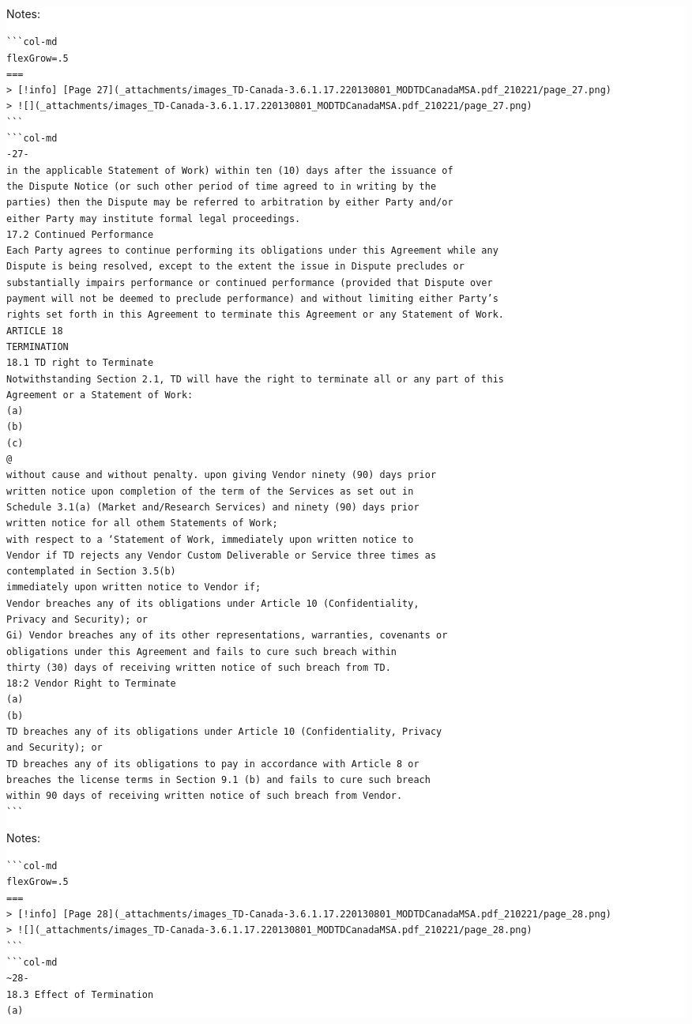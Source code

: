Notes:    
````col
```col-md
flexGrow=.5
===
> [!info] [Page 27](_attachments/images_TD-Canada-3.6.1.17.220130801_MODTDCanadaMSA.pdf_210221/page_27.png)
> ![](_attachments/images_TD-Canada-3.6.1.17.220130801_MODTDCanadaMSA.pdf_210221/page_27.png)
```  
```col-md
-27-  
in the applicable Statement of Work) within ten (10) days after the issuance of
the Dispute Notice (or such other period of time agreed to in writing by the
parties) then the Dispute may be referred to arbitration by either Party and/or
either Party may institute formal legal proceedings.  
17.2 Continued Performance  
Each Party agrees to continue performing its obligations under this Agreement while any
Dispute is being resolved, except to the extent the issue in Dispute precludes or
substantially impairs performance or continued performance (provided that Dispute over
payment will not be deemed to preclude performance) and without limiting either Party’s
rights set forth in this Agreement to terminate this Agreement or any Statement of Work.  
ARTICLE 18
TERMINATION  
18.1 TD right to Terminate  
Notwithstanding Section 2.1, TD will have the right to terminate all or any part of this
Agreement or a Statement of Work:  
(a)  
(b)  
(c)  
@  
without cause and without penalty. upon giving Vendor ninety (90) days prior
written notice upon completion of the term of the Services as set out in
Schedule 3.1(a) (Market and/Research Services) and ninety (90) days prior
written notice for all othem Statements of Work;  
with respect to a ‘Statement of Work, immediately upon written notice to
Vendor if TD rejects any Vendor Custom Deliverable or Service three times as
contemplated in Section 3.5(b)  
immediately upon written notice to Vendor if;  
Vendor breaches any of its obligations under Article 10 (Confidentiality,
Privacy and Security); or  
Gi) Vendor breaches any of its other representations, warranties, covenants or  
obligations under this Agreement and fails to cure such breach within
thirty (30) days of receiving written notice of such breach from TD.  
18:2 Vendor Right to Terminate  
(a)  
(b)  
TD breaches any of its obligations under Article 10 (Confidentiality, Privacy
and Security); or  
TD breaches any of its obligations to pay in accordance with Article 8 or
breaches the license terms in Section 9.1 (b) and fails to cure such breach
within 90 days of receiving written notice of such breach from Vendor.  
```
````
Notes:    
````col
```col-md
flexGrow=.5
===
> [!info] [Page 28](_attachments/images_TD-Canada-3.6.1.17.220130801_MODTDCanadaMSA.pdf_210221/page_28.png)
> ![](_attachments/images_TD-Canada-3.6.1.17.220130801_MODTDCanadaMSA.pdf_210221/page_28.png)
```  
```col-md
~28-  
18.3 Effect of Termination  
(a)
````